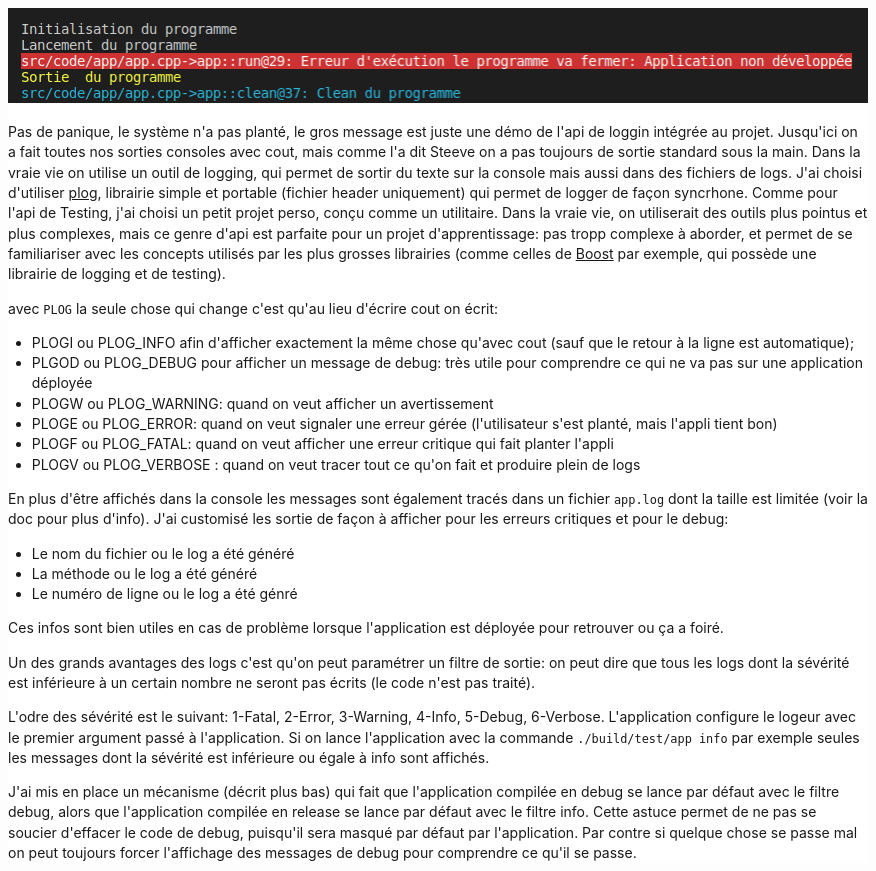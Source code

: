 ![Application compilée avec debug](./doc/images/app-debug.png)

Pas de panique, le système n'a pas planté, le gros message est juste une démo de l'api de loggin intégrée au projet.
Jusqu'ici on a fait toutes nos sorties consoles avec cout, mais comme l'a dit Steeve on a pas toujours de sortie standard sous la main. Dans la vraie vie on utilise un outil de logging, qui permet de sortir du texte sur la console mais aussi dans des fichiers de logs. J'ai choisi d'utiliser [plog](https://github.com/SergiusTheBest/plog), librairie simple et portable (fichier header uniquement) qui permet de logger de façon syncrhone. Comme pour l'api de Testing, j'ai choisi un petit projet perso, conçu comme un utilitaire. Dans la vraie vie, on utiliserait des outils plus pointus et plus complexes, mais ce genre d'api est parfaite pour un projet d'apprentissage: pas tropp complexe à aborder, et permet de se familiariser avec les concepts utilisés par les plus grosses librairies (comme celles de [Boost](https://www.boost.org/) par exemple, qui possède une librairie de logging et de testing).

avec `PLOG` la seule chose qui change c'est qu'au lieu d'écrire cout on écrit:

- PLOGI ou PLOG_INFO afin d'afficher exactement la même chose qu'avec cout (sauf que le retour à la ligne est automatique);
- PLGOD ou PLOG_DEBUG pour afficher un message de debug: très utile pour comprendre ce qui ne va pas sur une application déployée
- PLOGW ou PLOG_WARNING: quand on veut afficher un avertissement
- PLOGE ou PLOG_ERROR: quand on veut signaler une erreur gérée (l'utilisateur s'est planté, mais l'appli tient bon)
- PLOGF ou PLOG_FATAL: quand on veut afficher une erreur critique qui fait  planter l'appli
- PLOGV ou PLOG_VERBOSE : quand on veut tracer tout ce qu'on fait et produire plein de logs

En plus d'être affichés dans la console les messages sont également tracés dans un fichier `app.log` dont la taille est limitée (voir la doc pour plus d'info). J'ai customisé les sortie de façon à afficher pour les erreurs critiques et pour le debug:

- Le nom du fichier ou le log a été généré
- La méthode ou le log a été généré
- Le numéro de ligne ou le log a été génré

Ces infos sont bien utiles en cas de problème lorsque l'application est déployée pour retrouver ou ça a foiré.

Un des grands avantages des logs c'est qu'on peut paramétrer un filtre de sortie: on peut dire que tous les logs dont la sévérité est inférieure à un certain nombre ne seront pas écrits (le code n'est pas traité).

L'odre des sévérité est le suivant: 1-Fatal, 2-Error, 3-Warning, 4-Info, 5-Debug, 6-Verbose.
L'application configure le logeur avec le premier argument passé à l'application.
Si on lance l'application avec la commande `./build/test/app info` par exemple seules les messages dont la sévérité est inférieure ou égale à info sont affichés.

J'ai mis en place un mécanisme (décrit plus bas) qui fait que l'application compilée en debug se lance par défaut avec le filtre debug, alors que l'application compilée en release se lance par défaut avec le filtre info. Cette astuce permet de ne pas se soucier d'effacer le code de debug, puisqu'il sera masqué par défaut par l'application. Par contre si quelque chose se passe mal on peut toujours forcer l'affichage des messages de debug pour comprendre ce qu'il se passe.

